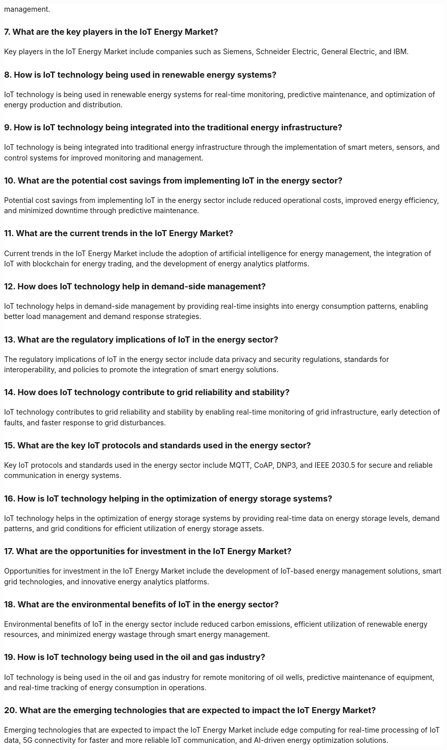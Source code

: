management.</p><h3>7. What are the key players in the IoT Energy Market?</h3><p>Key players in the IoT Energy Market include companies such as Siemens, Schneider Electric, General Electric, and IBM.</p><h3>8. How is IoT technology being used in renewable energy systems?</h3><p>IoT technology is being used in renewable energy systems for real-time monitoring, predictive maintenance, and optimization of energy production and distribution.</p><h3>9. How is IoT technology being integrated into the traditional energy infrastructure?</h3><p>IoT technology is being integrated into traditional energy infrastructure through the implementation of smart meters, sensors, and control systems for improved monitoring and management.</p><h3>10. What are the potential cost savings from implementing IoT in the energy sector?</h3><p>Potential cost savings from implementing IoT in the energy sector include reduced operational costs, improved energy efficiency, and minimized downtime through predictive maintenance.</p><h3>11. What are the current trends in the IoT Energy Market?</h3><p>Current trends in the IoT Energy Market include the adoption of artificial intelligence for energy management, the integration of IoT with blockchain for energy trading, and the development of energy analytics platforms.</p><h3>12. How does IoT technology help in demand-side management?</h3><p>IoT technology helps in demand-side management by providing real-time insights into energy consumption patterns, enabling better load management and demand response strategies.</p><h3>13. What are the regulatory implications of IoT in the energy sector?</h3><p>The regulatory implications of IoT in the energy sector include data privacy and security regulations, standards for interoperability, and policies to promote the integration of smart energy solutions.</p><h3>14. How does IoT technology contribute to grid reliability and stability?</h3><p>IoT technology contributes to grid reliability and stability by enabling real-time monitoring of grid infrastructure, early detection of faults, and faster response to grid disturbances.</p><h3>15. What are the key IoT protocols and standards used in the energy sector?</h3><p>Key IoT protocols and standards used in the energy sector include MQTT, CoAP, DNP3, and IEEE 2030.5 for secure and reliable communication in energy systems.</p><h3>16. How is IoT technology helping in the optimization of energy storage systems?</h3><p>IoT technology helps in the optimization of energy storage systems by providing real-time data on energy storage levels, demand patterns, and grid conditions for efficient utilization of energy storage assets.</p><h3>17. What are the opportunities for investment in the IoT Energy Market?</h3><p>Opportunities for investment in the IoT Energy Market include the development of IoT-based energy management solutions, smart grid technologies, and innovative energy analytics platforms.</p><h3>18. What are the environmental benefits of IoT in the energy sector?</h3><p>Environmental benefits of IoT in the energy sector include reduced carbon emissions, efficient utilization of renewable energy resources, and minimized energy wastage through smart energy management.</p><h3>19. How is IoT technology being used in the oil and gas industry?</h3><p>IoT technology is being used in the oil and gas industry for remote monitoring of oil wells, predictive maintenance of equipment, and real-time tracking of energy consumption in operations.</p><h3>20. What are the emerging technologies that are expected to impact the IoT Energy Market?</h3><p>Emerging technologies that are expected to impact the IoT Energy Market include edge computing for real-time processing of IoT data, 5G connectivity for faster and more reliable IoT communication, and AI-driven energy optimization solutions.</p></body></html></strong></p>
